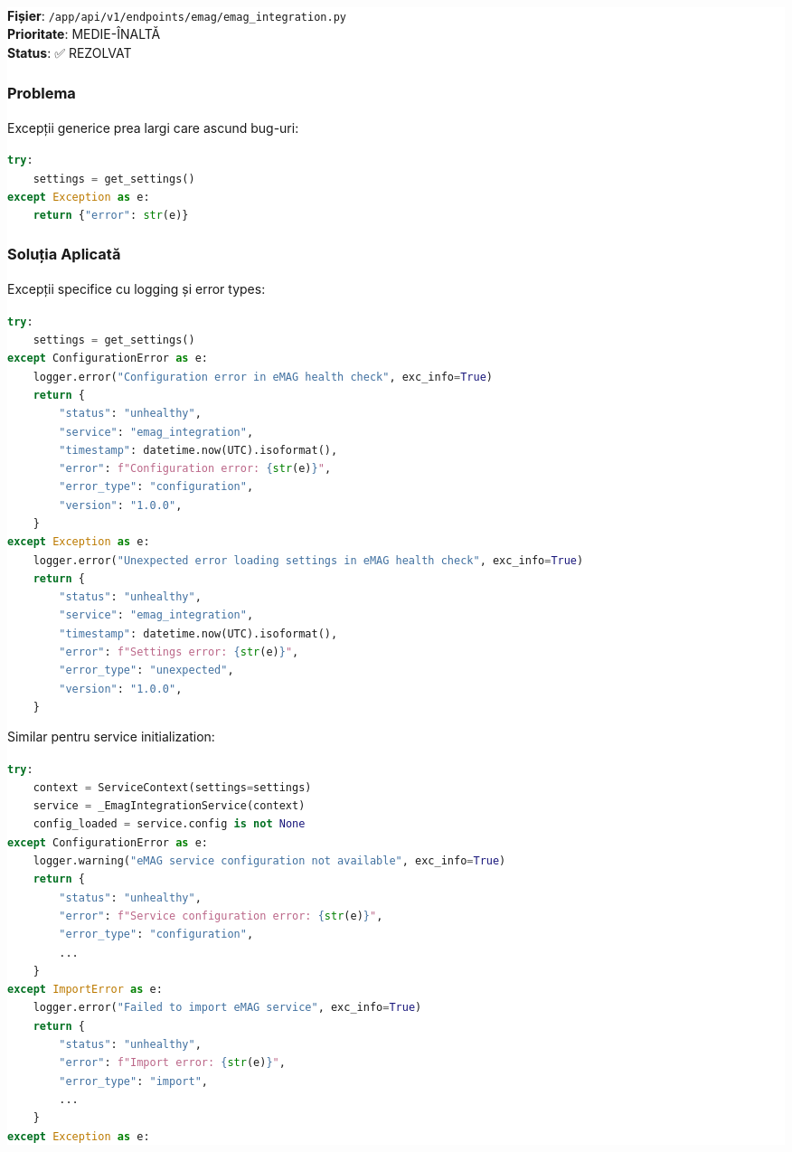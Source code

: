 **Fișier**: `/app/api/v1/endpoints/emag/emag_integration.py`  
**Prioritate**: MEDIE-ÎNALTĂ  
**Status**: ✅ REZOLVAT

### Problema
Excepții generice prea largi care ascund bug-uri:

```python
try:
    settings = get_settings()
except Exception as e:
    return {"error": str(e)}
```

### Soluția Aplicată
Excepții specifice cu logging și error types:

```python
try:
    settings = get_settings()
except ConfigurationError as e:
    logger.error("Configuration error in eMAG health check", exc_info=True)
    return {
        "status": "unhealthy",
        "service": "emag_integration",
        "timestamp": datetime.now(UTC).isoformat(),
        "error": f"Configuration error: {str(e)}",
        "error_type": "configuration",
        "version": "1.0.0",
    }
except Exception as e:
    logger.error("Unexpected error loading settings in eMAG health check", exc_info=True)
    return {
        "status": "unhealthy",
        "service": "emag_integration",
        "timestamp": datetime.now(UTC).isoformat(),
        "error": f"Settings error: {str(e)}",
        "error_type": "unexpected",
        "version": "1.0.0",
    }
```

Similar pentru service initialization:

```python
try:
    context = ServiceContext(settings=settings)
    service = _EmagIntegrationService(context)
    config_loaded = service.config is not None
except ConfigurationError as e:
    logger.warning("eMAG service configuration not available", exc_info=True)
    return {
        "status": "unhealthy",
        "error": f"Service configuration error: {str(e)}",
        "error_type": "configuration",
        ...
    }
except ImportError as e:
    logger.error("Failed to import eMAG service", exc_info=True)
    return {
        "status": "unhealthy",
        "error": f"Import error: {str(e)}",
        "error_type": "import",
        ...
    }
except Exception as e:
```